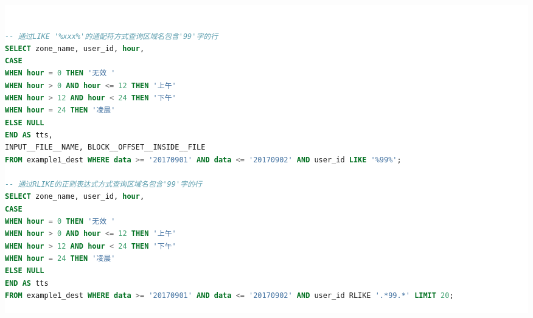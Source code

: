 ```sql


-- 通过LIKE '%xxx%'的通配符方式查询区域名包含'99'字的行
SELECT zone_name, user_id, hour,
CASE
WHEN hour = 0 THEN '无效 '
WHEN hour > 0 AND hour <= 12 THEN '上午'
WHEN hour > 12 AND hour < 24 THEN '下午'
WHEN hour = 24 THEN '凌晨'
ELSE NULL
END AS tts,
INPUT__FILE__NAME, BLOCK__OFFSET__INSIDE__FILE
FROM example1_dest WHERE data >= '20170901' AND data <= '20170902' AND user_id LIKE '%99%';

-- 通过RLIKE的正则表达式方式查询区域名包含'99'字的行
SELECT zone_name, user_id, hour,
CASE
WHEN hour = 0 THEN '无效 '
WHEN hour > 0 AND hour <= 12 THEN '上午'
WHEN hour > 12 AND hour < 24 THEN '下午'
WHEN hour = 24 THEN '凌晨'
ELSE NULL
END AS tts
FROM example1_dest WHERE data >= '20170901' AND data <= '20170902' AND user_id RLIKE '.*99.*' LIMIT 20;



```
